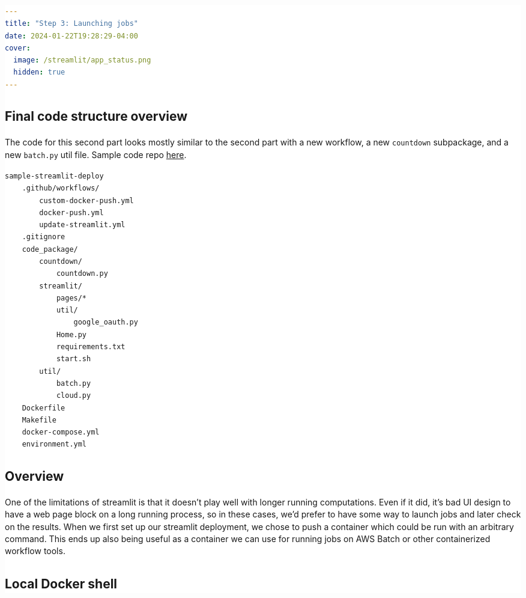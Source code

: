 ```yaml
---
title: "Step 3: Launching jobs"
date: 2024-01-22T19:28:29-04:00
cover:
  image: /streamlit/app_status.png
  hidden: true
---
```


## Final code structure overview

The code for this second part looks mostly similar to the second part with a new workflow, a new `countdown` subpackage, and a new `batch.py` util file. Sample code repo [here](https://github.com/varunm22/sample-streamlit-deploy-3).

```
sample-streamlit-deploy
    .github/workflows/
        custom-docker-push.yml
        docker-push.yml
        update-streamlit.yml
    .gitignore
    code_package/
        countdown/
            countdown.py
        streamlit/
            pages/*
            util/
                google_oauth.py
            Home.py
            requirements.txt
            start.sh
        util/
            batch.py
            cloud.py
    Dockerfile
    Makefile
    docker-compose.yml
    environment.yml
```

## Overview

One of the limitations of streamlit is that it doesn’t play well with longer running computations. Even if it did, it’s bad UI design to have a web page block on a long running process, so in these cases, we’d prefer to have some way to launch jobs and later check on the results. When we first set up our streamlit deployment, we chose to push a container which could be run with an arbitrary command. This ends up also being useful as a container we can use for running jobs on AWS Batch or other containerized workflow tools.

## Local Docker shell
